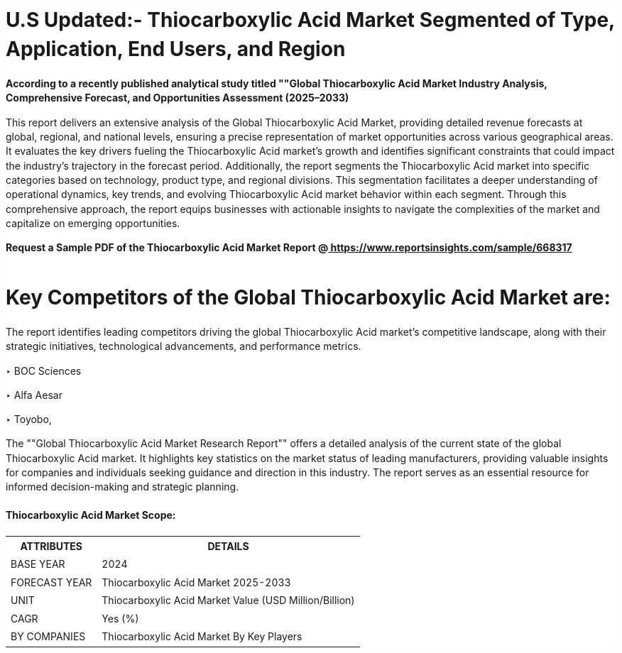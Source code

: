 # U.S Updated:- Thiocarboxylic Acid Market Segmented of Type, Application, End Users, and Region

<strong>According to a recently published analytical study titled ""Global Thiocarboxylic Acid Market Industry Analysis, Comprehensive Forecast, and Opportunities Assessment (2025–2033)</strong>

 This report delivers an extensive analysis of the Global Thiocarboxylic Acid Market, providing detailed revenue forecasts at global, regional, and national levels, ensuring a precise representation of market opportunities across various geographical areas. It evaluates the key drivers fueling the Thiocarboxylic Acid market’s growth and identifies significant constraints that could impact the industry’s trajectory in the forecast period. Additionally, the report segments the Thiocarboxylic Acid market into specific categories based on technology, product type, and regional divisions. This segmentation facilitates a deeper understanding of operational dynamics, key trends, and evolving Thiocarboxylic Acid market behavior within each segment. Through this comprehensive approach, the report equips businesses with actionable insights to navigate the complexities of the market and capitalize on emerging opportunities.

<strong>Request a Sample PDF of the Thiocarboxylic Acid Market Report </strong><strong>@<a href=https://www.reportsinsights.com/sample/668317> https://www.reportsinsights.com/sample/668317</a></strong></font>

# <strong>Key Competitors of the Global Thiocarboxylic Acid Market are:</strong>

The report identifies leading competitors driving the global Thiocarboxylic Acid market’s competitive landscape, along with their strategic initiatives, technological advancements, and performance metrics.

‣ BOC Sciences

‣ Alfa Aesar

‣ Toyobo,

The ""Global Thiocarboxylic Acid Market Research Report"" offers a detailed analysis of the current state of the global Thiocarboxylic Acid market. It highlights key statistics on the market status of leading manufacturers, providing valuable insights for companies and individuals seeking guidance and direction in this industry. The report serves as an essential resource for informed decision-making and strategic planning.

<h4>Thiocarboxylic Acid Market Scope:</h4>
<table>
<tr>
<th>ATTRIBUTES</th>
<th>DETAILS</th>
</tr>
<tr>
<td>BASE YEAR</td>
<td>2024</td>
</tr>
<tr>
<td>FORECAST YEAR</td>
<td>Thiocarboxylic Acid Market 2025-2033</td>
</tr>
<tr>
<td>UNIT</td>
<td>Thiocarboxylic Acid Market Value (USD Million/Billion)</td>
<tr>
<td>CAGR</td>
<td>Yes (%)</td>
</tr>
</tr>
<tr>
<td>BY COMPANIES</td>
<td>Thiocarboxylic Acid Market By Key Players</td>